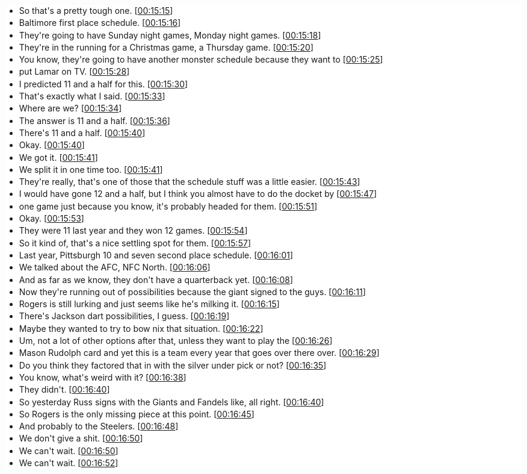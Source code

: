 *  So that's a pretty tough one. [[00:15:15](https://www.youtube.com/watch?v=YbHZGmlCgIA&t=915.0s)]
*  Baltimore first place schedule. [[00:15:16](https://www.youtube.com/watch?v=YbHZGmlCgIA&t=916.52s)]
*  They're going to have Sunday night games, Monday night games. [[00:15:18](https://www.youtube.com/watch?v=YbHZGmlCgIA&t=918.56s)]
*  They're in the running for a Christmas game, a Thursday game. [[00:15:20](https://www.youtube.com/watch?v=YbHZGmlCgIA&t=920.8399999999999s)]
*  You know, they're going to have another monster schedule because they want to [[00:15:25](https://www.youtube.com/watch?v=YbHZGmlCgIA&t=925.52s)]
*  put Lamar on TV. [[00:15:28](https://www.youtube.com/watch?v=YbHZGmlCgIA&t=928.1999999999999s)]
*  I predicted 11 and a half for this. [[00:15:30](https://www.youtube.com/watch?v=YbHZGmlCgIA&t=930.28s)]
*  That's exactly what I said. [[00:15:33](https://www.youtube.com/watch?v=YbHZGmlCgIA&t=933.0s)]
*  Where are we? [[00:15:34](https://www.youtube.com/watch?v=YbHZGmlCgIA&t=934.8399999999999s)]
*  The answer is 11 and a half. [[00:15:36](https://www.youtube.com/watch?v=YbHZGmlCgIA&t=936.28s)]
*  There's 11 and a half. [[00:15:40](https://www.youtube.com/watch?v=YbHZGmlCgIA&t=940.24s)]
*  Okay. [[00:15:40](https://www.youtube.com/watch?v=YbHZGmlCgIA&t=940.9599999999999s)]
*  We got it. [[00:15:41](https://www.youtube.com/watch?v=YbHZGmlCgIA&t=941.1999999999999s)]
*  We split it in one time too. [[00:15:41](https://www.youtube.com/watch?v=YbHZGmlCgIA&t=941.52s)]
*  They're really, that's one of those that the schedule stuff was a little easier. [[00:15:43](https://www.youtube.com/watch?v=YbHZGmlCgIA&t=943.04s)]
*  I would have gone 12 and a half, but I think you almost have to do the docket by [[00:15:47](https://www.youtube.com/watch?v=YbHZGmlCgIA&t=947.04s)]
*  one game just because you know, it's probably headed for them. [[00:15:51](https://www.youtube.com/watch?v=YbHZGmlCgIA&t=951.4s)]
*  Okay. [[00:15:53](https://www.youtube.com/watch?v=YbHZGmlCgIA&t=953.72s)]
*  They were 11 last year and they won 12 games. [[00:15:54](https://www.youtube.com/watch?v=YbHZGmlCgIA&t=954.4399999999999s)]
*  So it kind of, that's a nice settling spot for them. [[00:15:57](https://www.youtube.com/watch?v=YbHZGmlCgIA&t=957.72s)]
*  Last year, Pittsburgh 10 and seven second place schedule. [[00:16:01](https://www.youtube.com/watch?v=YbHZGmlCgIA&t=961.6s)]
*  We talked about the AFC, NFC North. [[00:16:06](https://www.youtube.com/watch?v=YbHZGmlCgIA&t=966.76s)]
*  And as far as we know, they don't have a quarterback yet. [[00:16:08](https://www.youtube.com/watch?v=YbHZGmlCgIA&t=968.84s)]
*  Now they're running out of possibilities because the giant signed to the guys. [[00:16:11](https://www.youtube.com/watch?v=YbHZGmlCgIA&t=971.52s)]
*  Rogers is still lurking and just seems like he's milking it. [[00:16:15](https://www.youtube.com/watch?v=YbHZGmlCgIA&t=975.76s)]
*  There's Jackson dart possibilities, I guess. [[00:16:19](https://www.youtube.com/watch?v=YbHZGmlCgIA&t=979.72s)]
*  Maybe they wanted to try to bow nix that situation. [[00:16:22](https://www.youtube.com/watch?v=YbHZGmlCgIA&t=982.48s)]
*  Um, not a lot of other options after that, unless they want to play the [[00:16:26](https://www.youtube.com/watch?v=YbHZGmlCgIA&t=986.04s)]
*  Mason Rudolph card and yet this is a team every year that goes over there over. [[00:16:29](https://www.youtube.com/watch?v=YbHZGmlCgIA&t=989.72s)]
*  Do you think they factored that in with the silver under pick or not? [[00:16:35](https://www.youtube.com/watch?v=YbHZGmlCgIA&t=995.8s)]
*  You know, what's weird with it? [[00:16:38](https://www.youtube.com/watch?v=YbHZGmlCgIA&t=998.92s)]
*  They didn't. [[00:16:40](https://www.youtube.com/watch?v=YbHZGmlCgIA&t=1000.16s)]
*  So yesterday Russ signs with the Giants and Fandels like, all right. [[00:16:40](https://www.youtube.com/watch?v=YbHZGmlCgIA&t=1000.8000000000001s)]
*  So Rogers is the only missing piece at this point. [[00:16:45](https://www.youtube.com/watch?v=YbHZGmlCgIA&t=1005.08s)]
*  And probably to the Steelers. [[00:16:48](https://www.youtube.com/watch?v=YbHZGmlCgIA&t=1008.32s)]
*  We don't give a shit. [[00:16:50](https://www.youtube.com/watch?v=YbHZGmlCgIA&t=1010.0400000000001s)]
*  We can't wait. [[00:16:50](https://www.youtube.com/watch?v=YbHZGmlCgIA&t=1010.96s)]
*  We can't wait. [[00:16:52](https://www.youtube.com/watch?v=YbHZGmlCgIA&t=1012.0400000000001s)]